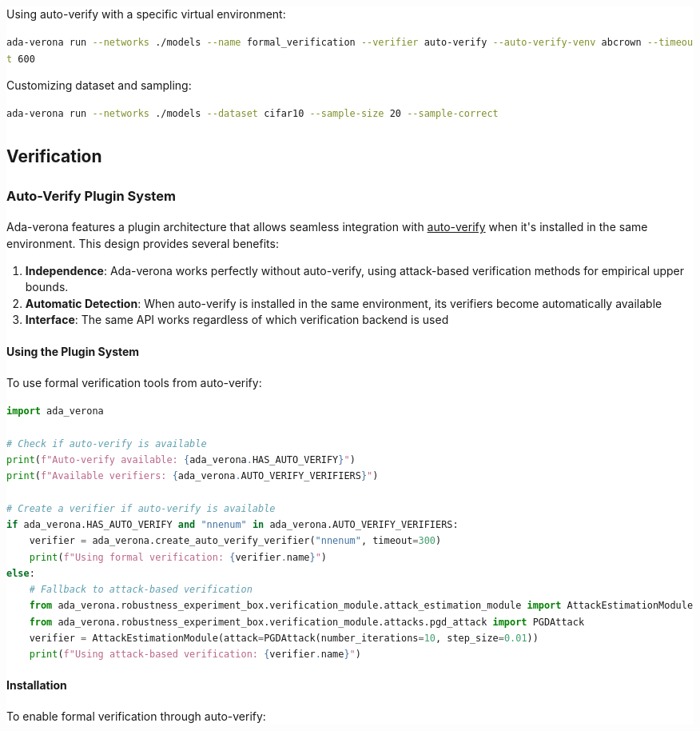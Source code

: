 Using auto-verify with a specific virtual environment:
```bash
ada-verona run --networks ./models --name formal_verification --verifier auto-verify --auto-verify-venv abcrown --timeout 600
```

Customizing dataset and sampling:
```bash
ada-verona run --networks ./models --dataset cifar10 --sample-size 20 --sample-correct
```


## Verification

### Auto-Verify Plugin System

Ada-verona features a plugin architecture that allows seamless integration with [auto-verify](https://github.com/ADA-research/auto-verify) when it's installed in the same environment. This design provides several benefits:

1. **Independence**: Ada-verona works perfectly without auto-verify, using attack-based verification methods for empirical upper bounds.
2. **Automatic Detection**: When auto-verify is installed in the same environment, its verifiers become automatically available
3. **Interface**: The same API works regardless of which verification backend is used

#### Using the Plugin System

To use formal verification tools from auto-verify:

```python
import ada_verona

# Check if auto-verify is available
print(f"Auto-verify available: {ada_verona.HAS_AUTO_VERIFY}")
print(f"Available verifiers: {ada_verona.AUTO_VERIFY_VERIFIERS}")

# Create a verifier if auto-verify is available
if ada_verona.HAS_AUTO_VERIFY and "nnenum" in ada_verona.AUTO_VERIFY_VERIFIERS:
    verifier = ada_verona.create_auto_verify_verifier("nnenum", timeout=300)
    print(f"Using formal verification: {verifier.name}")
else:
    # Fallback to attack-based verification
    from ada_verona.robustness_experiment_box.verification_module.attack_estimation_module import AttackEstimationModule
    from ada_verona.robustness_experiment_box.verification_module.attacks.pgd_attack import PGDAttack
    verifier = AttackEstimationModule(attack=PGDAttack(number_iterations=10, step_size=0.01))
    print(f"Using attack-based verification: {verifier.name}")
```

#### Installation

To enable formal verification through auto-verify:

